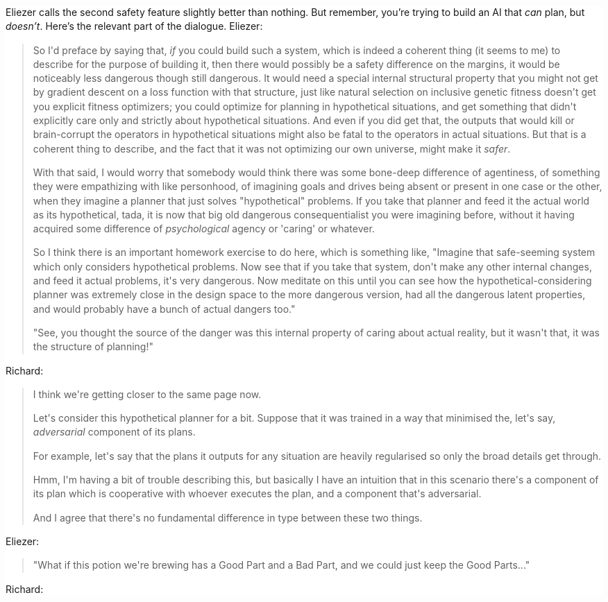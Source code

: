 Eliezer calls the second safety feature slightly better than nothing. But remember, you’re trying to build an AI that _can_ plan, but _doesn’t_. Here’s the relevant part of the dialogue. Eliezer:

> So I'd preface by saying that, _if_ you could build such a system, which is indeed a coherent thing (it seems to me) to describe for the purpose of building it, then there would possibly be a safety difference on the margins, it would be noticeably less dangerous though still dangerous. It would need a special internal structural property that you might not get by gradient descent on a loss function with that structure, just like natural selection on inclusive genetic fitness doesn't get you explicit fitness optimizers; you could optimize for planning in hypothetical situations, and get something that didn't explicitly care only and strictly about hypothetical situations. And even if you did get that, the outputs that would kill or brain-corrupt the operators in hypothetical situations might also be fatal to the operators in actual situations. But that is a coherent thing to describe, and the fact that it was not optimizing our own universe, might make it _safer_.
> 
> With that said, I would worry that somebody would think there was some bone-deep difference of agentiness, of something they were empathizing with like personhood, of imagining goals and drives being absent or present in one case or the other, when they imagine a planner that just solves "hypothetical" problems. If you take that planner and feed it the actual world as its hypothetical, tada, it is now that big old dangerous consequentialist you were imagining before, without it having acquired some difference of _psychological_ agency or 'caring' or whatever.
> 
> So I think there is an important homework exercise to do here, which is something like, "Imagine that safe-seeming system which only considers hypothetical problems. Now see that if you take that system, don't make any other internal changes, and feed it actual problems, it's very dangerous. Now meditate on this until you can see how the hypothetical-considering planner was extremely close in the design space to the more dangerous version, had all the dangerous latent properties, and would probably have a bunch of actual dangers too."
> 
> "See, you thought the source of the danger was this internal property of caring about actual reality, but it wasn't that, it was the structure of planning!"

Richard:

> I think we're getting closer to the same page now.
> 
> Let's consider this hypothetical planner for a bit. Suppose that it was trained in a way that minimised the, let's say, _adversarial_ component of its plans.
> 
> For example, let's say that the plans it outputs for any situation are heavily regularised so only the broad details get through.
> 
> Hmm, I'm having a bit of trouble describing this, but basically I have an intuition that in this scenario there's a component of its plan which is cooperative with whoever executes the plan, and a component that's adversarial.
> 
> And I agree that there's no fundamental difference in type between these two things.

Eliezer:

> "What if this potion we're brewing has a Good Part and a Bad Part, and we could just keep the Good Parts..."

Richard:
